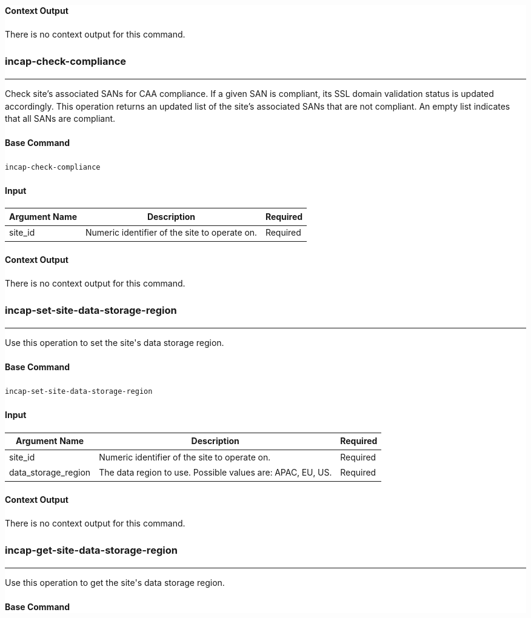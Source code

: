 #### Context Output

There is no context output for this command.

### incap-check-compliance

***
Check site’s associated SANs for CAA compliance. If a given SAN is compliant, its SSL domain validation status is updated accordingly.
This operation returns an updated list of the site’s associated SANs that are not compliant. An empty list indicates that all SANs are compliant.

#### Base Command

`incap-check-compliance`

#### Input

| **Argument Name** | **Description** | **Required** |
| --- | --- | --- |
| site_id | Numeric identifier of the site to operate on. | Required | 

#### Context Output

There is no context output for this command.

### incap-set-site-data-storage-region

***
Use this operation to set the site's data storage region.

#### Base Command

`incap-set-site-data-storage-region`

#### Input

| **Argument Name** | **Description** | **Required** |
| --- | --- | --- |
| site_id | Numeric identifier of the site to operate on. | Required | 
| data_storage_region | The data region to use. Possible values are: APAC, EU, US. | Required | 

#### Context Output

There is no context output for this command.

### incap-get-site-data-storage-region

***
Use this operation to get the site's data storage region.

#### Base Command
